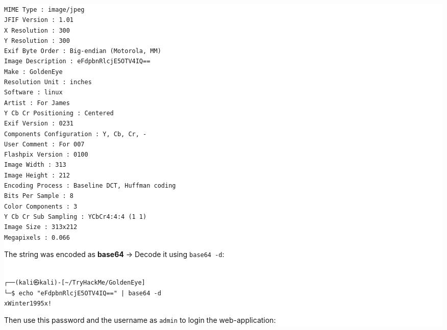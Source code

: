```
MIME Type : image/jpeg
JFIF Version : 1.01
X Resolution : 300
Y Resolution : 300
Exif Byte Order : Big-endian (Motorola, MM)
Image Description : eFdpbnRlcjE5OTV4IQ==
Make : GoldenEye
Resolution Unit : inches
Software : linux
Artist : For James
Y Cb Cr Positioning : Centered
Exif Version : 0231
Components Configuration : Y, Cb, Cr, -
User Comment : For 007
Flashpix Version : 0100
Image Width : 313
Image Height : 212
Encoding Process : Baseline DCT, Huffman coding
Bits Per Sample : 8
Color Components : 3
Y Cb Cr Sub Sampling : YCbCr4:4:4 (1 1)
Image Size : 313x212
Megapixels : 0.066

```

The string was encoded as **base64** → Decode it using `base64 -d`:

```

┌──(kali㉿kali)-[~/TryHackMe/GoldenEye]
└─$ echo "eFdpbnRlcjE5OTV4IQ==" | base64 -d
xWinter1995x!

```

Then use this password and the username as `admin` to login the web-application:
